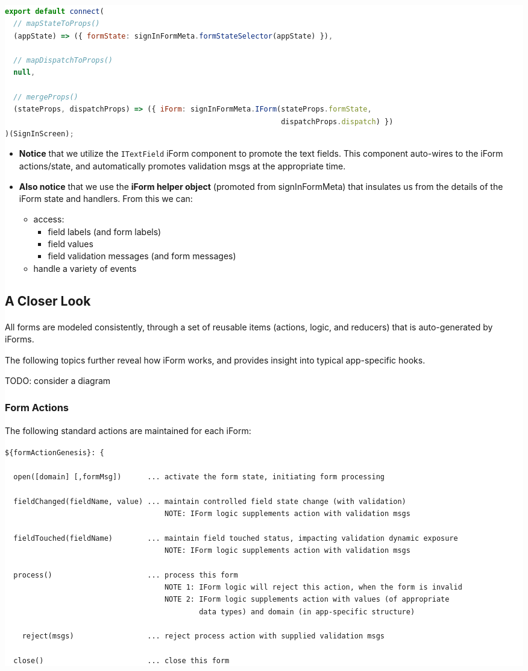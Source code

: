    ```js
   export default connect(
     // mapStateToProps()
     (appState) => ({ formState: signInFormMeta.formStateSelector(appState) }),
   
     // mapDispatchToProps()
     null,
   
     // mergeProps()
     (stateProps, dispatchProps) => ({ iForm: signInFormMeta.IForm(stateProps.formState, 
                                                                   dispatchProps.dispatch) })
   )(SignInScreen);
   ```
   
   - **Notice** that we utilize the `ITextField` iForm component to promote the
     text fields.  This component auto-wires to the iForm actions/state,
     and automatically promotes validation msgs at the appropriate time.
     
   - **Also notice** that we use the **iForm helper object** (promoted
     from signInFormMeta) that insulates us from the details of the
     iForm state and handlers.  From this we can:
      * access:
        - field labels (and form labels)
        - field values
        - field validation messages (and form messages)
      * handle a variety of events


## A Closer Look

All forms are modeled consistently, through a set of reusable items
(actions, logic, and reducers) that is auto-generated by iForms.

The following topics further reveal how iForm works, and provides
insight into typical app-specific hooks.

TODO: consider a diagram


### Form Actions

The following standard actions are maintained for each iForm:

```
${formActionGenesis}: {

  open([domain] [,formMsg])      ... activate the form state, initiating form processing

  fieldChanged(fieldName, value) ... maintain controlled field state change (with validation)
                                     NOTE: IForm logic supplements action with validation msgs

  fieldTouched(fieldName)        ... maintain field touched status, impacting validation dynamic exposure
                                     NOTE: IForm logic supplements action with validation msgs

  process()                      ... process this form
                                     NOTE 1: IForm logic will reject this action, when the form is invalid
                                     NOTE 2: IForm logic supplements action with values (of appropriate
                                             data types) and domain (in app-specific structure)

    reject(msgs)                 ... reject process action with supplied validation msgs

  close()                        ... close this form

```

[redux-logic]: https://github.com/jeffbski/redux-logic
[Yup]:         https://github.com/jquense/yup
[Joi]:         https://github.com/hapijs/joi
[ITextField]:  ../comp/ITextField.js